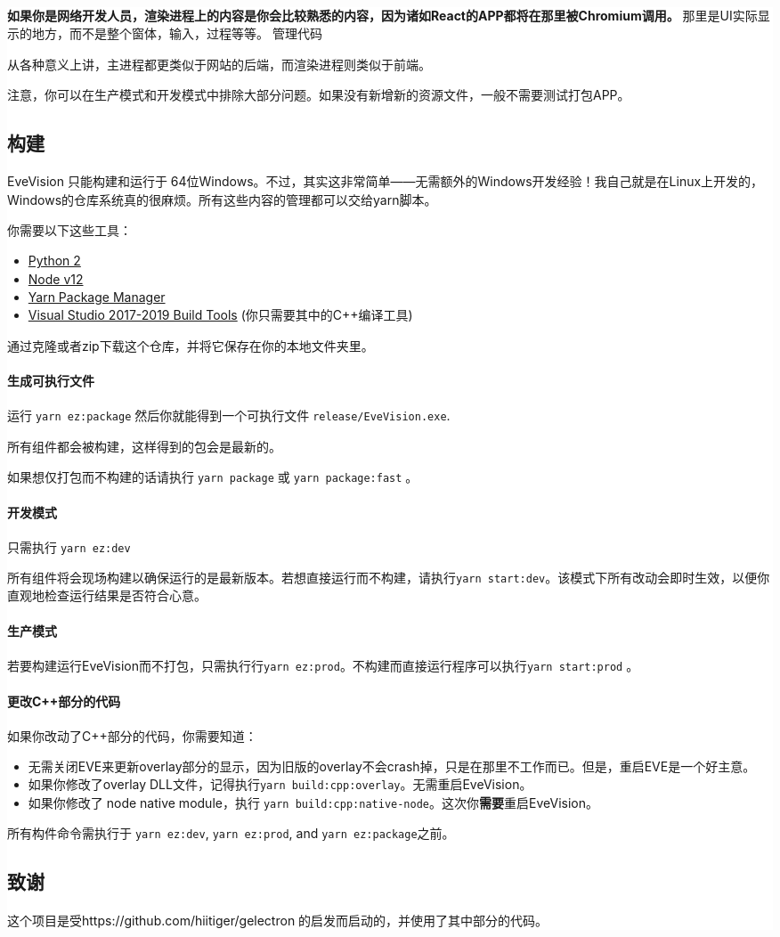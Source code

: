 **如果你是网络开发人员，渲染进程上的内容是你会比较熟悉的内容，因为诸如React的APP都将在那里被Chromium调用。** 那里是UI实际显示的地方，而不是整个窗体，输入，过程等等。
管理代码

从各种意义上讲，主进程都更类似于网站的后端，而渲染进程则类似于前端。

注意，你可以在生产模式和开发模式中排除大部分问题。如果没有新增新的资源文件，一般不需要测试打包APP。

## 构建

EveVision 只能构建和运行于 64位Windows。不过，其实这非常简单——无需额外的Windows开发经验！我自己就是在Linux上开发的，Windows的仓库系统真的很麻烦。所有这些内容的管理都可以交给yarn脚本。

你需要以下这些工具：

* [Python 2](https://www.python.org/ftp/python/2.7.17/python-2.7.17.amd64.msi)
* [Node v12](https://nodejs.org/dist/v12.16.2/node-v12.16.2-x64.msi)
* [Yarn Package Manager](https://classic.yarnpkg.com/latest.msi)
* [Visual Studio 2017-2019 Build Tools](https://visualstudio.microsoft.com/thank-you-downloading-visual-studio/?sku=BuildTools&rel=16#) (你只需要其中的C++编译工具)

通过克隆或者zip下载这个仓库，并将它保存在你的本地文件夹里。

#### 生成可执行文件

运行 `yarn ez:package` 然后你就能得到一个可执行文件 `release/EveVision.exe`.

所有组件都会被构建，这样得到的包会是最新的。

如果想仅打包而不构建的话请执行 `yarn package` 或 `yarn package:fast` 。

#### 开发模式

只需执行 `yarn ez:dev`

所有组件将会现场构建以确保运行的是最新版本。若想直接运行而不构建，请执行`yarn start:dev`。该模式下所有改动会即时生效，以便你直观地检查运行结果是否符合心意。

#### 生产模式

若要构建运行EveVision而不打包，只需执行行`yarn ez:prod`。不构建而直接运行程序可以执行`yarn start:prod` 。

#### 更改C++部分的代码

如果你改动了C++部分的代码，你需要知道：
* 无需关闭EVE来更新overlay部分的显示，因为旧版的overlay不会crash掉，只是在那里不工作而已。但是，重启EVE是一个好主意。
* 如果你修改了overlay DLL文件，记得执行`yarn build:cpp:overlay`。无需重启EveVision。
* 如果你修改了 node native module，执行 `yarn build:cpp:native-node`。这次你**需要**重启EveVision。

所有构件命令需执行于 `yarn ez:dev`, `yarn ez:prod`, and `yarn ez:package`之前。

## 致谢

这个项目是受https://github.com/hiitiger/gelectron 的启发而启动的，并使用了其中部分的代码。

